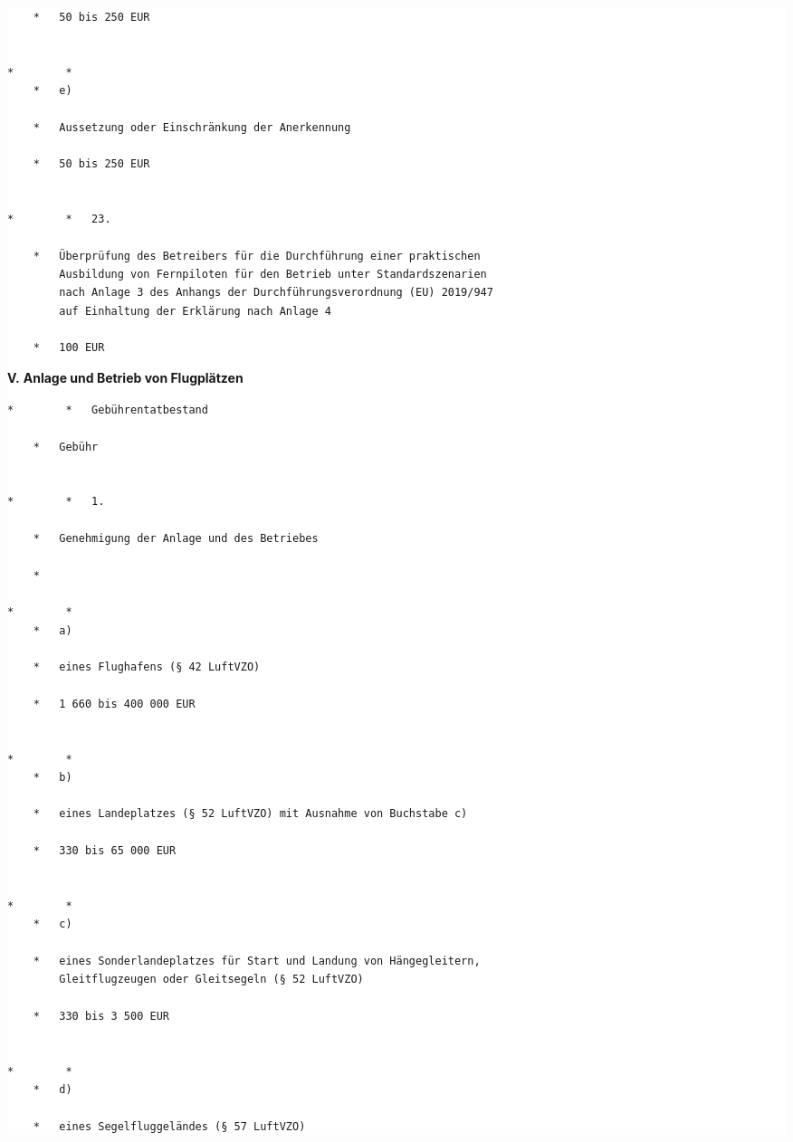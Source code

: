         *   50 bis 250 EUR


    *        *
        *   e)

        *   Aussetzung oder Einschränkung der Anerkennung

        *   50 bis 250 EUR


    *        *   23.

        *   Überprüfung des Betreibers für die Durchführung einer praktischen
            Ausbildung von Fernpiloten für den Betrieb unter Standardszenarien
            nach Anlage 3 des Anhangs der Durchführungsverordnung (EU) 2019/947
            auf Einhaltung der Erklärung nach Anlage 4

        *   100 EUR





**V.** **Anlage und Betrieb von Flugplätzen**

    *        *   Gebührentatbestand

        *   Gebühr


    *        *   1.

        *   Genehmigung der Anlage und des Betriebes

        *

    *        *
        *   a)

        *   eines Flughafens (§ 42 LuftVZO)

        *   1 660 bis 400 000 EUR


    *        *
        *   b)

        *   eines Landeplatzes (§ 52 LuftVZO) mit Ausnahme von Buchstabe c)

        *   330 bis 65 000 EUR


    *        *
        *   c)

        *   eines Sonderlandeplatzes für Start und Landung von Hängegleitern,
            Gleitflugzeugen oder Gleitsegeln (§ 52 LuftVZO)

        *   330 bis 3 500 EUR


    *        *
        *   d)

        *   eines Segelfluggeländes (§ 57 LuftVZO)
